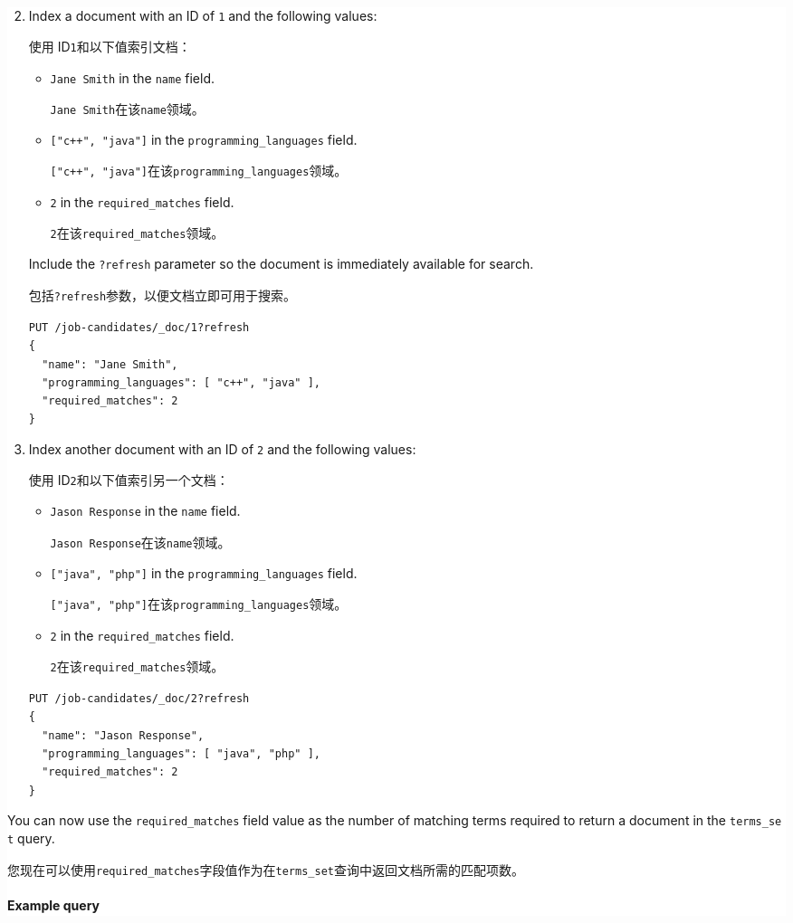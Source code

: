 2. Index a document with an ID of `1` and the following values:

   使用 ID`1`和以下值索引文档：

   - `Jane Smith` in the `name` field.

     `Jane Smith`在该`name`领域。

   - `["c++", "java"]` in the `programming_languages` field.

     `["c++", "java"]`在该`programming_languages`领域。

   - `2` in the `required_matches` field.

     `2`在该`required_matches`领域。

   Include the `?refresh` parameter so the document is immediately available for search.

   包括`?refresh`参数，以便文档立即可用于搜索。

   ```console
   PUT /job-candidates/_doc/1?refresh
   {
     "name": "Jane Smith",
     "programming_languages": [ "c++", "java" ],
     "required_matches": 2
   }
   ```

3. Index another document with an ID of `2` and the following values:

   使用 ID`2`和以下值索引另一个文档：

   - `Jason Response` in the `name` field.

     `Jason Response`在该`name`领域。

   - `["java", "php"]` in the `programming_languages` field.

     `["java", "php"]`在该`programming_languages`领域。

   - `2` in the `required_matches` field.

     `2`在该`required_matches`领域。

   

   ```console
   PUT /job-candidates/_doc/2?refresh
   {
     "name": "Jason Response",
     "programming_languages": [ "java", "php" ],
     "required_matches": 2
   }
   ```

You can now use the `required_matches` field value as the number of matching terms required to return a document in the `terms_set` query.

您现在可以使用`required_matches`字段值作为在`terms_set`查询中返回文档所需的匹配项数。

####  Example query
